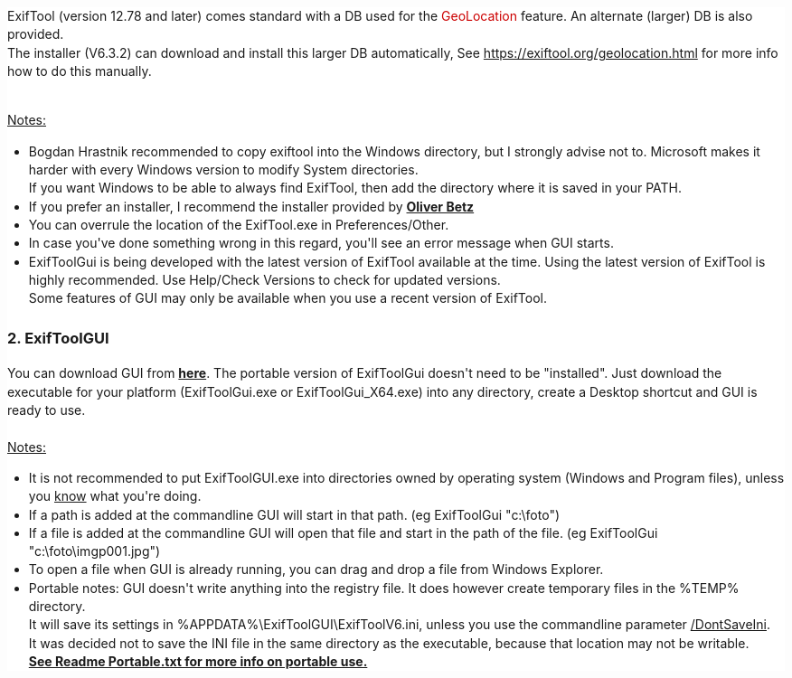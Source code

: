 ExifTool (version 12.78 and later) comes standard with a DB used for the
<font color="CC0000">GeoLocation</font> feature. An alternate (larger) DB is also provided.<br>
The installer (V6.3.2) can download and install this larger DB automatically,
See <a href="https://exiftool.org/geolocation.html">https://exiftool.org/geolocation.html</a> for more info how to do this manually.<br><br>

<u>Notes:</u>
<ul>
    <li>Bogdan Hrastnik recommended to copy exiftool into the Windows directory, but I strongly advise not to.
    Microsoft makes it harder with every Windows version to modify System directories.<br>
    If you want Windows to be able to always find ExifTool, then add the directory where it is saved in your PATH.<br>
    </li>
    <li>If you prefer an installer, I recommend the installer provided by
    <a href="https://oliverbetz.de/pages/Artikel/ExifTool-for-Windows"><b>Oliver Betz</b></a></li>
    <li>You can overrule the location of the ExifTool.exe in Preferences/Other.</li>
    <li>In case you've done something wrong in this regard, you'll see an error message when GUI starts.</li>
    <li>ExifToolGui is being developed with the latest version of ExifTool available at the time.
    Using the latest version of ExifTool is highly recommended. Use Help/Check Versions to check for updated versions.<br>
    Some features of GUI may only be available when you use a recent version of ExifTool.</li>
</ul>

<h3><a name="m_reqs_exiftoolgui">2. ExifToolGUI</a></h3>
You can download GUI from <a href="https://github.com/FrankBijnen/ExifToolGui/releases"><b>here</b></a>.
The portable version of ExifToolGui doesn't need to be "installed". Just download the executable for your platform
(ExifToolGui.exe or ExifToolGui_X64.exe) into any directory, create a Desktop shortcut and GUI is ready to use.<br>
<br>
<u>Notes:</u>
<ul>
    <li>It is not recommended to put ExifToolGUI.exe into directories owned by operating system (Windows and Program files),
    unless you <u>know</u> what you're doing.<br></li>
    <li>If a path is added at the commandline GUI will start in that path. (eg ExifToolGui &quot;c:\foto&quot;)</li>
    <li>If a file is added at the commandline GUI will open that file and start in the path of the file.
    (eg ExifToolGui &quot;c:\foto\imgp001.jpg&quot;)</li>
    <li>To open a file when GUI is already running, you can drag and drop a file from Windows Explorer.</li>
    <li>Portable notes:
    GUI doesn't write anything into the registry file. It does however create temporary files in the %TEMP% directory. <br>
    It will save its settings in %APPDATA%\ExifToolGUI\ExifToolV6.ini, unless you use the commandline parameter <u>/DontSaveIni</u>.<br>
    It was decided not to save the INI file in the same directory as the executable, because that location may not be writable.<br>
    <a href="Readme Portable.txt"><b>See Readme Portable.txt for more info on portable use.</b></a><br>
    </li>
</ul>
